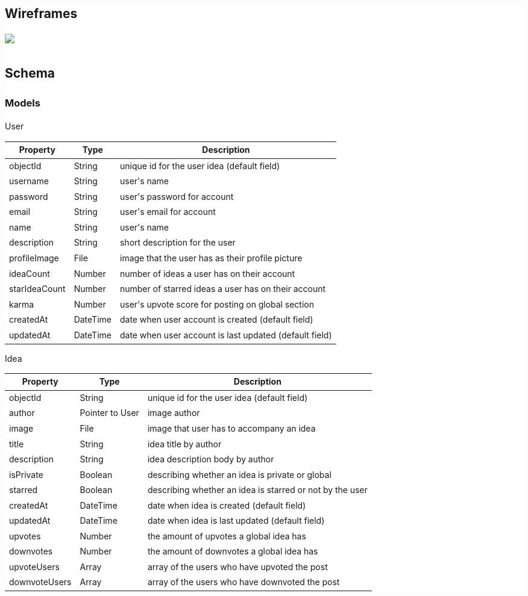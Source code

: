 ## Wireframes

![](https://i.imgur.com/Vhg5Uj0.jpg)




## Schema

### Models
User

| Property | Type | Description |
| -------- | -------- | -------- |
| objectId | String | unique id for the user idea (default field) | 
| username      | String   | user's name |
| password      | String   | user's password for account |
| email         | String   | user's email for account |
| name          | String   | user's name |
| description   | String   | short description for the user |
| profileImage  | File     | image that the user has as their profile picture |
| ideaCount     | Number   | number of ideas a user has on their account |
| starIdeaCount | Number   | number of starred ideas a user has on their account |
| karma         | Number   | user's upvote score for posting on global section |
| createdAt     | DateTime | date when user account is created (default field) |
| updatedAt     | DateTime | date when user account is last updated (default field) |

Idea

| Property | Type | Description |
| -------- | -------- | -------- |
| objectId | String | unique id for the user idea (default field) | 
| author        | Pointer to User| image author |
| image         | File     | image that user has to accompany an idea |
| title         | String   | idea title by author |
| description   | String   | idea description body by author |
| isPrivate       | Boolean  | describing whether an idea is private or global |
| starred       | Boolean  | describing whether an idea is starred or not by the user |
| createdAt     | DateTime | date when idea is created (default field) |
| updatedAt     | DateTime | date when idea is last updated (default field) |
| upvotes       | Number   | the amount of upvotes a global idea has |
| downvotes     | Number   | the amount of downvotes a global idea has |
| upvoteUsers       | Array   | array of the users who have upvoted the post |
| downvoteUsers     | Array   | array of the users who have downvoted the post |

